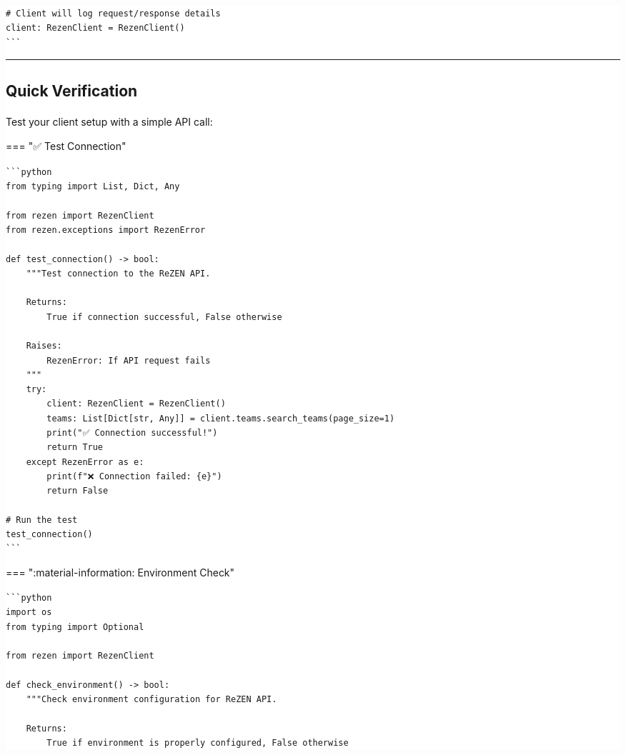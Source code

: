     # Client will log request/response details
    client: RezenClient = RezenClient()
    ```

---

## Quick Verification

Test your client setup with a simple API call:

=== "✅ Test Connection"

    ```python
    from typing import List, Dict, Any

    from rezen import RezenClient
    from rezen.exceptions import RezenError

    def test_connection() -> bool:
        """Test connection to the ReZEN API.

        Returns:
            True if connection successful, False otherwise

        Raises:
            RezenError: If API request fails
        """
        try:
            client: RezenClient = RezenClient()
            teams: List[Dict[str, Any]] = client.teams.search_teams(page_size=1)
            print("✅ Connection successful!")
            return True
        except RezenError as e:
            print(f"❌ Connection failed: {e}")
            return False

    # Run the test
    test_connection()
    ```

=== ":material-information: Environment Check"

    ```python
    import os
    from typing import Optional

    from rezen import RezenClient

    def check_environment() -> bool:
        """Check environment configuration for ReZEN API.

        Returns:
            True if environment is properly configured, False otherwise
